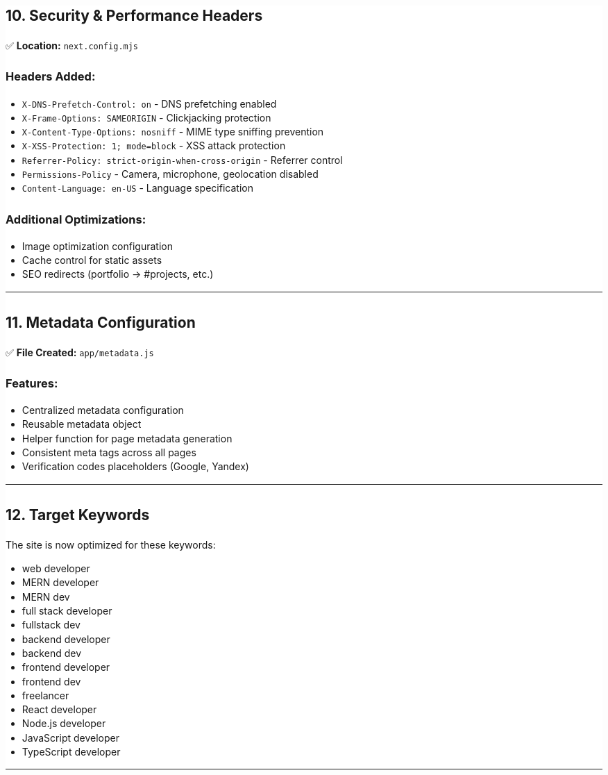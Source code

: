 
## 10. **Security & Performance Headers**
✅ **Location:** `next.config.mjs`

### Headers Added:
- `X-DNS-Prefetch-Control: on` - DNS prefetching enabled
- `X-Frame-Options: SAMEORIGIN` - Clickjacking protection
- `X-Content-Type-Options: nosniff` - MIME type sniffing prevention
- `X-XSS-Protection: 1; mode=block` - XSS attack protection
- `Referrer-Policy: strict-origin-when-cross-origin` - Referrer control
- `Permissions-Policy` - Camera, microphone, geolocation disabled
- `Content-Language: en-US` - Language specification

### Additional Optimizations:
- Image optimization configuration
- Cache control for static assets
- SEO redirects (portfolio → #projects, etc.)

---

## 11. **Metadata Configuration**
✅ **File Created:** `app/metadata.js`

### Features:
- Centralized metadata configuration
- Reusable metadata object
- Helper function for page metadata generation
- Consistent meta tags across all pages
- Verification codes placeholders (Google, Yandex)

---

## 12. **Target Keywords**
The site is now optimized for these keywords:
- web developer
- MERN developer
- MERN dev
- full stack developer
- fullstack dev
- backend developer
- backend dev
- frontend developer
- frontend dev
- freelancer
- React developer
- Node.js developer
- JavaScript developer
- TypeScript developer

---